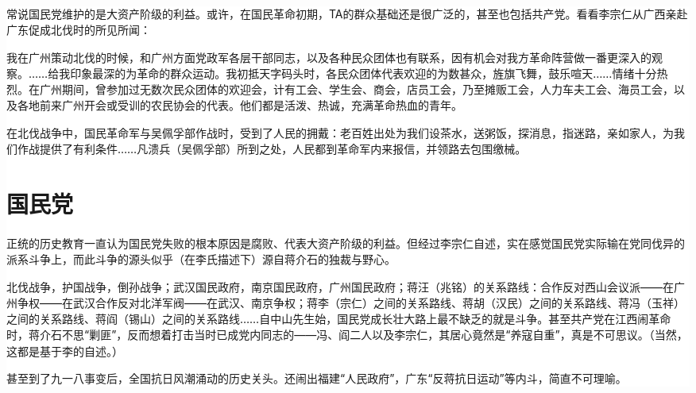 <p>常说国民党维护的是大资产阶级的利益。或许，在国民革命初期，TA的群众基础还是很广泛的，甚至也包括共产党。看看李宗仁从广西亲赴广东促成北伐时的所见所闻：</p>

<p>我在广州策动北伐的时候，和广州方面党政军各层干部同志，以及各种民众团体也有联系，因有机会对我方革命阵营做一番更深入的观察。……给我印象最深的为革命的群众运动。我初抵天字码头时，各民众团体代表欢迎的为数甚众，旌旗飞舞，鼓乐喧天……情绪十分热烈。在广州期间，曾参加过无数次民众团体的欢迎会，计有工会、学生会、商会，店员工会，乃至摊贩工会，人力车夫工会、海员工会，以及各地前来广州开会或受训的农民协会的代表。他们都是活泼、热诚，充满革命热血的青年。</p>

<p>在北伐战争中，国民革命军与吴佩孚部作战时，受到了人民的拥戴：老百姓出处为我们设茶水，送粥饭，探消息，指迷路，亲如家人，为我们作战提供了有利条件……凡溃兵（吴佩孚部）所到之处，人民都到革命军内来报信，并领路去包围缴械。</p>

<h1>国民党</h1>

<p>正统的历史教育一直认为国民党失败的根本原因是腐败、代表大资产阶级的利益。但经过李宗仁自述，实在感觉国民党实际输在党同伐异的派系斗争上，而此斗争的源头似乎（在李氏描述下）源自蒋介石的独裁与野心。</p>

<p>北伐战争，护国战争，倒孙战争；武汉国民政府，南京国民政府，广州国民政府；蒋汪（兆铭）的关系路线：合作反对西山会议派——在广州争权——在武汉合作反对北洋军阀——在武汉、南京争权；蒋李（宗仁）之间的关系路线、蒋胡（汉民）之间的关系路线、蒋冯（玉祥）之间的关系路线、蒋阎（锡山）之间的关系路线……自中山先生始，国民党成长壮大路上最不缺乏的就是斗争。甚至共产党在江西闹革命时，蒋介石不思“剿匪”，反而想着打击当时已成党内同志的——冯、阎二人以及李宗仁，其居心竟然是“养寇自重”，真是不可思议。（当然，这都是基于李的自述。）</p>

<p>甚至到了九一八事变后，全国抗日风潮涌动的历史关头。还闹出福建“人民政府”，广东“反蒋抗日运动”等内斗，简直不可理喻。</p>






